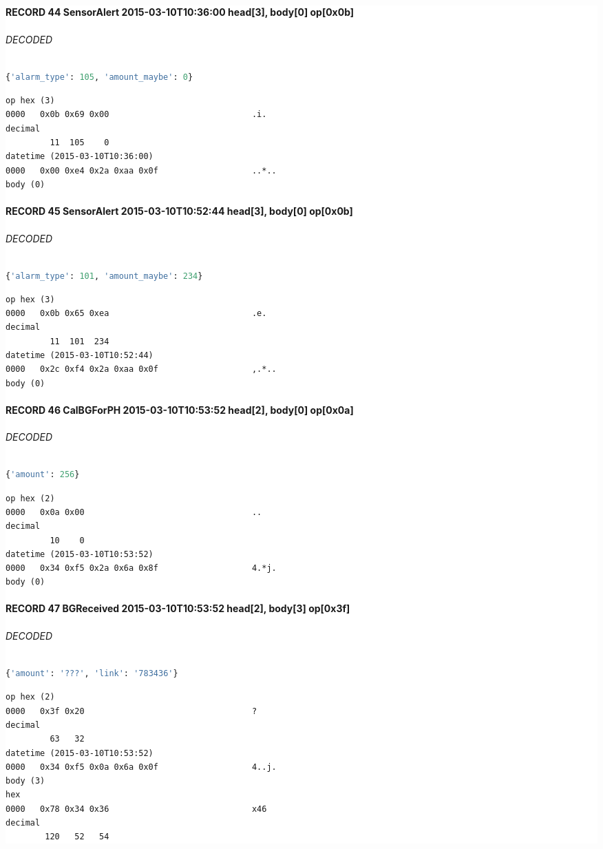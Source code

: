 #### RECORD 44 SensorAlert 2015-03-10T10:36:00 head[3], body[0] op[0x0b]
###### DECODED
```python
{'alarm_type': 105, 'amount_maybe': 0}
```
    op hex (3)
    0000   0x0b 0x69 0x00                             .i.
    decimal
             11  105    0
    datetime (2015-03-10T10:36:00)
    0000   0x00 0xe4 0x2a 0xaa 0x0f                   ..*..
    body (0)

#### RECORD 45 SensorAlert 2015-03-10T10:52:44 head[3], body[0] op[0x0b]
###### DECODED
```python
{'alarm_type': 101, 'amount_maybe': 234}
```
    op hex (3)
    0000   0x0b 0x65 0xea                             .e.
    decimal
             11  101  234
    datetime (2015-03-10T10:52:44)
    0000   0x2c 0xf4 0x2a 0xaa 0x0f                   ,.*..
    body (0)

#### RECORD 46 CalBGForPH 2015-03-10T10:53:52 head[2], body[0] op[0x0a]
###### DECODED
```python
{'amount': 256}
```
    op hex (2)
    0000   0x0a 0x00                                  ..
    decimal
             10    0
    datetime (2015-03-10T10:53:52)
    0000   0x34 0xf5 0x2a 0x6a 0x8f                   4.*j.
    body (0)

#### RECORD 47 BGReceived 2015-03-10T10:53:52 head[2], body[3] op[0x3f]
###### DECODED
```python
{'amount': '???', 'link': '783436'}
```
    op hex (2)
    0000   0x3f 0x20                                  ? 
    decimal
             63   32
    datetime (2015-03-10T10:53:52)
    0000   0x34 0xf5 0x0a 0x6a 0x0f                   4..j.
    body (3)
    hex
    0000   0x78 0x34 0x36                             x46
    decimal
            120   52   54
